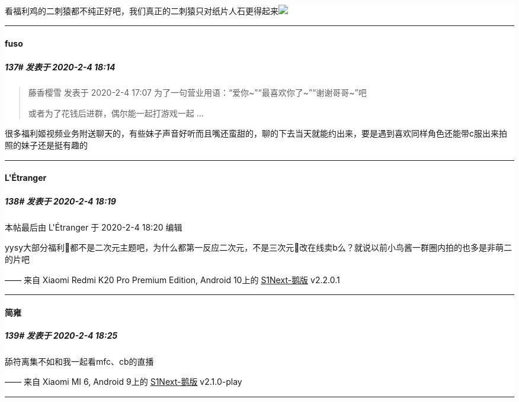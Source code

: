 


看福利鸡的二刺猿都不纯正好吧，我们真正的二刺猿只对纸片人石更得起来<img src="https://static.saraba1st.com/image/smiley/face2017/037.png" referrerpolicy="no-referrer">







-----

####  fuso  
##### 137#       发表于 2020-2-4 18:14



<blockquote>藤香樱雪 发表于 2020-2-4 17:07
为了一句营业用语：“爱你~”“最喜欢你了~”“谢谢哥哥~”吧


或者为了花钱后进群，偶尔能一起打游戏一起 ...</blockquote>
很多福利姬视频业务附送聊天的，有些妹子声音好听而且嘴还蛮甜的，聊的下去当天就能约出来，要是遇到喜欢同样角色还能带c服出来拍照的妹子还是挺有趣的







-----

####  L'Étranger  
##### 138#       发表于 2020-2-4 18:19



 本帖最后由 L'Étranger 于 2020-2-4 18:20 编辑 

yysy大部分福利🐔都不是二次元主题吧，为什么都第一反应二次元，不是三次元🐔改在线卖b么？就说以前小鸟酱一群圈内拍的也多是非萌二的片吧

—— 来自 Xiaomi Redmi K20 Pro Premium Edition, Android 10上的 [S1Next-鹅版](https://github.com/ykrank/S1-Next/releases) v2.2.0.1







-----

####  简雍  
##### 139#       发表于 2020-2-4 18:25




舔符离集不如和我一起看mfc、cb的直播

—— 来自 Xiaomi MI 6, Android 9上的 [S1Next-鹅版](https://github.com/ykrank/S1-Next/releases) v2.1.0-play







-----
